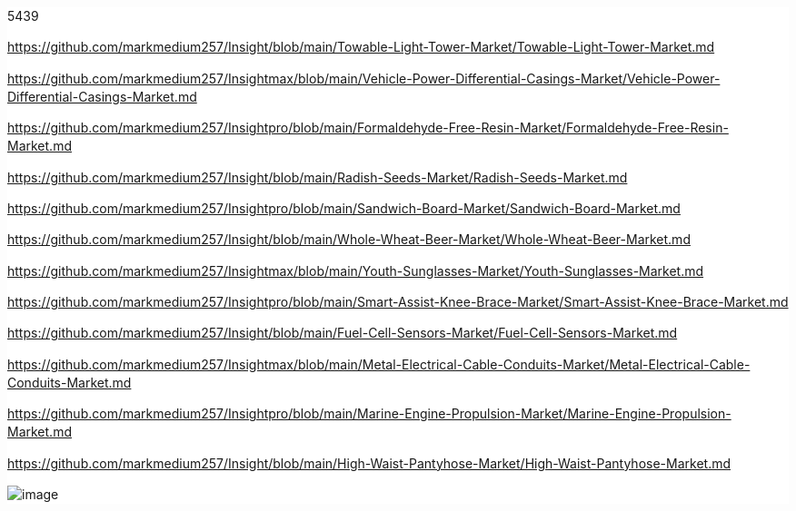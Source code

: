 5439</p><p><a href="https://github.com/markmedium257/Insight/blob/main/Towable-Light-Tower-Market/Towable-Light-Tower-Market.md">https://github.com/markmedium257/Insight/blob/main/Towable-Light-Tower-Market/Towable-Light-Tower-Market.md</a></p><p><a href="https://github.com/markmedium257/Insightmax/blob/main/Vehicle-Power-Differential-Casings-Market/Vehicle-Power-Differential-Casings-Market.md">https://github.com/markmedium257/Insightmax/blob/main/Vehicle-Power-Differential-Casings-Market/Vehicle-Power-Differential-Casings-Market.md</a></p><p><a href="https://github.com/markmedium257/Insightpro/blob/main/Formaldehyde-Free-Resin-Market/Formaldehyde-Free-Resin-Market.md">https://github.com/markmedium257/Insightpro/blob/main/Formaldehyde-Free-Resin-Market/Formaldehyde-Free-Resin-Market.md</a></p><p><a href="https://github.com/markmedium257/Insight/blob/main/Radish-Seeds-Market/Radish-Seeds-Market.md">https://github.com/markmedium257/Insight/blob/main/Radish-Seeds-Market/Radish-Seeds-Market.md</a></p><p><a href="https://github.com/markmedium257/Insightpro/blob/main/Sandwich-Board-Market/Sandwich-Board-Market.md">https://github.com/markmedium257/Insightpro/blob/main/Sandwich-Board-Market/Sandwich-Board-Market.md</a></p><p><a href="https://github.com/markmedium257/Insight/blob/main/Whole-Wheat-Beer-Market/Whole-Wheat-Beer-Market.md">https://github.com/markmedium257/Insight/blob/main/Whole-Wheat-Beer-Market/Whole-Wheat-Beer-Market.md</a></p><p><a href="https://github.com/markmedium257/Insightmax/blob/main/Youth-Sunglasses-Market/Youth-Sunglasses-Market.md">https://github.com/markmedium257/Insightmax/blob/main/Youth-Sunglasses-Market/Youth-Sunglasses-Market.md</a></p><p><a href="https://github.com/markmedium257/Insightpro/blob/main/Smart-Assist-Knee-Brace-Market/Smart-Assist-Knee-Brace-Market.md">https://github.com/markmedium257/Insightpro/blob/main/Smart-Assist-Knee-Brace-Market/Smart-Assist-Knee-Brace-Market.md</a></p><p><a href="https://github.com/markmedium257/Insight/blob/main/Fuel-Cell-Sensors-Market/Fuel-Cell-Sensors-Market.md">https://github.com/markmedium257/Insight/blob/main/Fuel-Cell-Sensors-Market/Fuel-Cell-Sensors-Market.md</a></p><p><a href="https://github.com/markmedium257/Insightmax/blob/main/Metal-Electrical-Cable-Conduits-Market/Metal-Electrical-Cable-Conduits-Market.md">https://github.com/markmedium257/Insightmax/blob/main/Metal-Electrical-Cable-Conduits-Market/Metal-Electrical-Cable-Conduits-Market.md</a></p><p><a href="https://github.com/markmedium257/Insightpro/blob/main/Marine-Engine-Propulsion-Market/Marine-Engine-Propulsion-Market.md">https://github.com/markmedium257/Insightpro/blob/main/Marine-Engine-Propulsion-Market/Marine-Engine-Propulsion-Market.md</a></p><p><a href="https://github.com/markmedium257/Insight/blob/main/High-Waist-Pantyhose-Market/High-Waist-Pantyhose-Market.md">https://github.com/markmedium257/Insight/blob/main/High-Waist-Pantyhose-Market/High-Waist-Pantyhose-Market.md</a></p>
![image](https://github.com/user-attachments/assets/048124db-3a77-4828-8272-30e0097c18aa)
